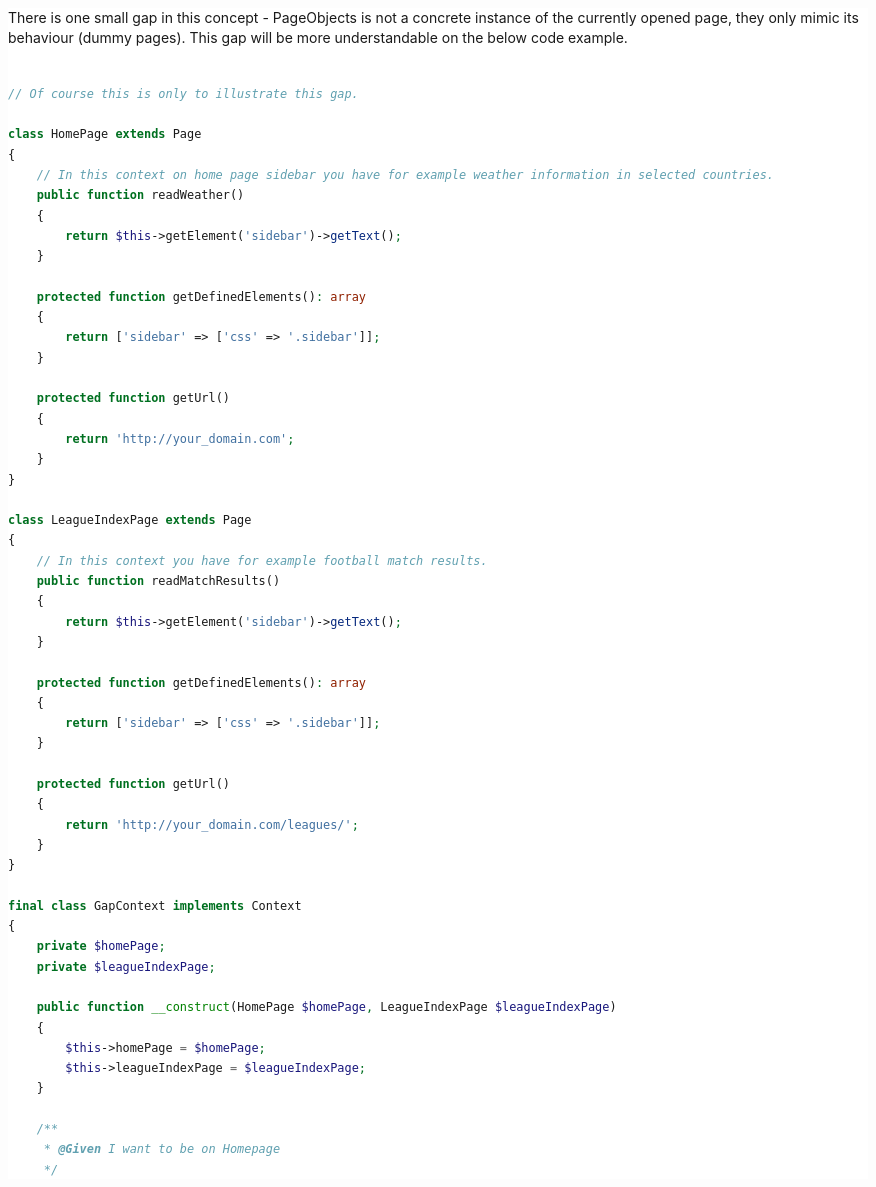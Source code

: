 <div markdown="1" class="block-note">
There is one small gap in this concept - PageObjects is not a concrete instance of the currently opened page, they only mimic its behaviour (dummy pages).
This gap will be more understandable on the below code example.
</div>

```php

// Of course this is only to illustrate this gap.

class HomePage extends Page
{
    // In this context on home page sidebar you have for example weather information in selected countries.
    public function readWeather()
    {
        return $this->getElement('sidebar')->getText();
    }

    protected function getDefinedElements(): array
    {
        return ['sidebar' => ['css' => '.sidebar']];
    }

    protected function getUrl()
    {
        return 'http://your_domain.com';
    }
}

class LeagueIndexPage extends Page
{
    // In this context you have for example football match results.
    public function readMatchResults()
    {
        return $this->getElement('sidebar')->getText();
    }

    protected function getDefinedElements(): array
    {
        return ['sidebar' => ['css' => '.sidebar']];
    }

    protected function getUrl()
    {
        return 'http://your_domain.com/leagues/';
    }
}

final class GapContext implements Context
{
    private $homePage;
    private $leagueIndexPage;

    public function __construct(HomePage $homePage, LeagueIndexPage $leagueIndexPage)
    {
        $this->homePage = $homePage;
        $this->leagueIndexPage = $leagueIndexPage;
    }

    /**
     * @Given I want to be on Homepage
     */
```